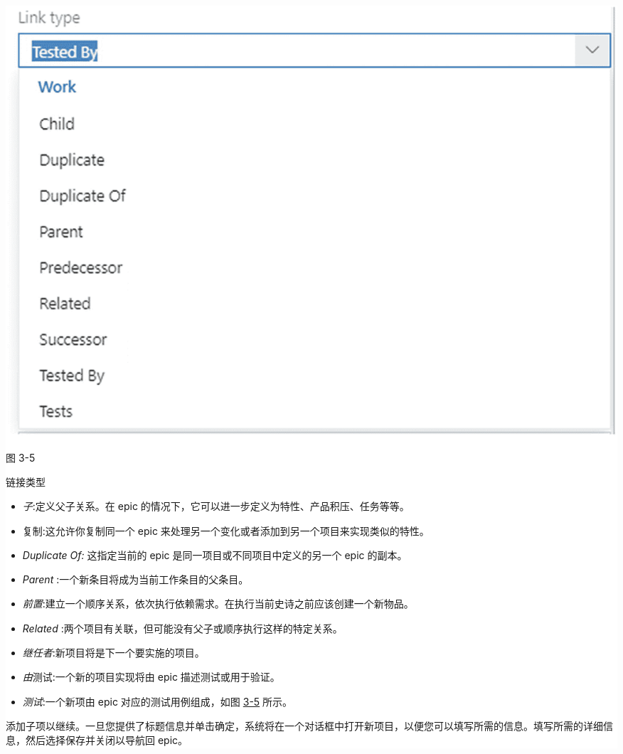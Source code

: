 ![img/501036_1_En_3_Fig5_HTML.jpg](img/501036_1_En_3_Fig5_HTML.jpg)

图 3-5

链接类型

*   *子*:定义父子关系。在 epic 的情况下，它可以进一步定义为特性、产品积压、任务等等。

*   复制:这允许你复制同一个 epic 来处理另一个变化或者添加到另一个项目来实现类似的特性。

*   *Duplicate Of:* 这指定当前的 epic 是同一项目或不同项目中定义的另一个 epic 的副本。

*   *Parent* :一个新条目将成为当前工作条目的父条目。

*   *前置*:建立一个顺序关系，依次执行依赖需求。在执行当前史诗之前应该创建一个新物品。

*   *Related* :两个项目有关联，但可能没有父子或顺序执行这样的特定关系。

*   *继任者*:新项目将是下一个要实施的项目。

*   *由*测试:一个新的项目实现将由 epic 描述测试或用于验证。

*   *测试*:一个新项由 epic 对应的测试用例组成，如图 [3-5](#Fig5) 所示。

添加子项以继续。一旦您提供了标题信息并单击确定，系统将在一个对话框中打开新项目，以便您可以填写所需的信息。填写所需的详细信息，然后选择保存并关闭以导航回 epic。
